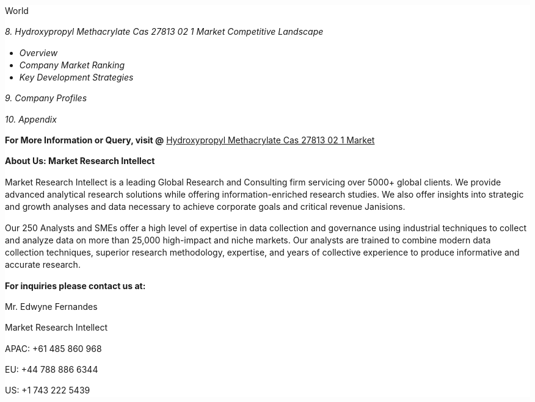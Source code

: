 World</span></em></li></ul><p><em><span class="font-[700]">8. Hydroxypropyl Methacrylate Cas 27813 02 1 Market Competitive Landscape</span></em></p><ul><li><em><span class="">Overview</span></em></li><li><em><span class="">Company Market Ranking</span></em></li><li><em><span class="">Key Development Strategies</span></em></li></ul><p><em><span class="font-[700]">9. Company Profiles</span></em></p><p><em><span class="font-[700]">10. Appendix</span></em></p><p><span class="font-[700]"><strong>For More Information or Query, visit&nbsp;@</strong>&nbsp;</span><span class="font-[700]"><a href="https://www.marketresearchintellect.com/product/hydroxypropyl-methacrylate-cas-27813-02-1-market-size-and-forecast/?utm_source=Linkedin&utm_medium=046" target="_blank" data-tracking-control-name="article-ssr-frontend-pulse_little-text-block" data-tracking-will-navigate="" data-test-link="">Hydroxypropyl Methacrylate Cas 27813 02 1 Market</a></span></p><p><strong><span class="font-[700]">About Us: Market Research Intellect</span></strong></p><p><span class="">Market Research Intellect is a leading Global Research and Consulting firm servicing over 5000+ global clients. We provide advanced analytical research solutions while offering information-enriched research studies.&nbsp;</span>We also offer insights into strategic and growth analyses and data necessary to achieve corporate goals and critical revenue Janisions.</p><p><span class="">Our 250 Analysts and SMEs offer a high level of expertise in data collection and governance using industrial techniques to collect and analyze data on more than 25,000 high-impact and niche markets. Our analysts are trained to combine modern data collection techniques, superior research methodology, expertise, and years of collective experience to produce informative and accurate research.</span></p><p><strong>For inquiries please contact us at:</strong></p><p>Mr. Edwyne Fernandes</p><p>Market Research Intellect</p><p>APAC: +61 485 860 968</p><p>EU: +44 788 886 6344</p><p>US: +1 743 222 5439</p>
